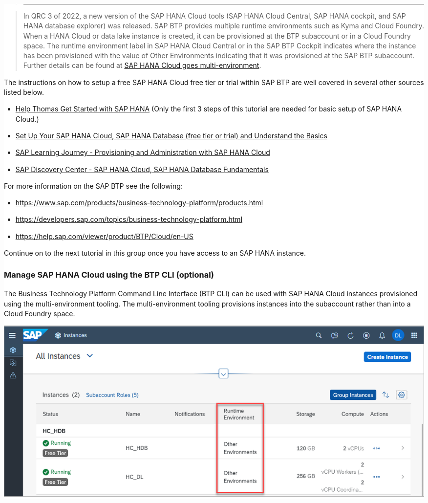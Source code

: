 >---

>In QRC 3 of 2022, a new version of the SAP HANA Cloud tools (SAP HANA Cloud Central, SAP HANA cockpit, and SAP HANA database explorer) was released.  SAP BTP provides multiple runtime environments such as Kyma and Cloud Foundry. When a HANA Cloud or data lake instance is created, it can be provisioned at the BTP subaccount or in a Cloud Foundry space.  The runtime environment label in SAP HANA Cloud Central or in the SAP BTP Cockpit indicates where the instance has been provisioned with the value of Other Environments indicating that it was provisioned at the SAP BTP subaccount.  Further details can be found at [SAP HANA Cloud goes multi-environment](https://blogs.sap.com/2022/09/21/sap-hana-cloud-goes-multi-environment-part-1-feature-overview/).

The instructions on how to setup a free SAP HANA Cloud free tier or trial within SAP BTP are well covered in several other sources listed below.  

  * [Help Thomas Get Started with SAP HANA](hana-trial-advanced-analytics) (Only the first 3 steps of this tutorial are needed for basic setup of SAP HANA Cloud.)

  * [Set Up Your SAP HANA Cloud, SAP HANA Database (free tier or trial) and Understand the Basics](group.hana-cloud-get-started-1-trial)

  * [SAP Learning Journey - Provisioning and Administration with SAP HANA Cloud](https://learning.sap.com/learning-journey/provisioning-and-administration-with-sap-hana-cloud)

  * [SAP Discovery Center - SAP HANA Cloud, SAP HANA Database Fundamentals](https://discovery-center.cloud.sap/protected/index.html#/missiondetail/3643/)

  For more information on the SAP BTP see the following:

  * <https://www.sap.com/products/business-technology-platform/products.html>

  * <https://developers.sap.com/topics/business-technology-platform.html>

  * <https://help.sap.com/viewer/product/BTP/Cloud/en-US>

Continue on to the next tutorial in this group once you have access to an SAP HANA instance.

### Manage SAP HANA Cloud using the BTP CLI (optional)

The Business Technology Platform Command Line Interface (BTP CLI) can be used with SAP HANA Cloud instances provisioned using the multi-environment tooling.  The multi-environment tooling provisions instances into the subaccount rather than into a Cloud Foundry space.

![environment is cloud foundry](ProvisionedInSubAccount.png)
